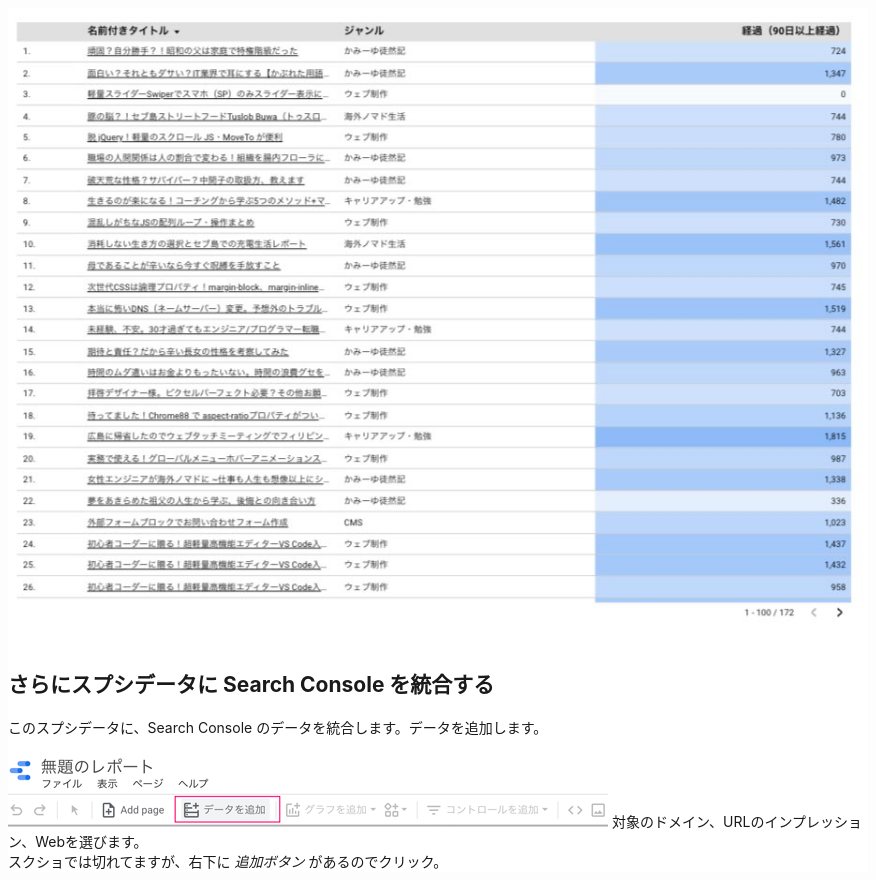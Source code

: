 ![Looker Studio リンク付きタイトルをディメンション追加](./images/2022/05/entry500-18.jpg)

## さらにスプシデータに Search Console を統合する
このスプシデータに、Search Console のデータを統合します。データを追加します。

![Looker Studio Search Console のデータを統合](./images/2022/05/entry500-5.png)
対象のドメイン、URLのインプレッション、Webを選びます。<br>
スクショでは切れてますが、右下に *追加ボタン* があるのでクリック。